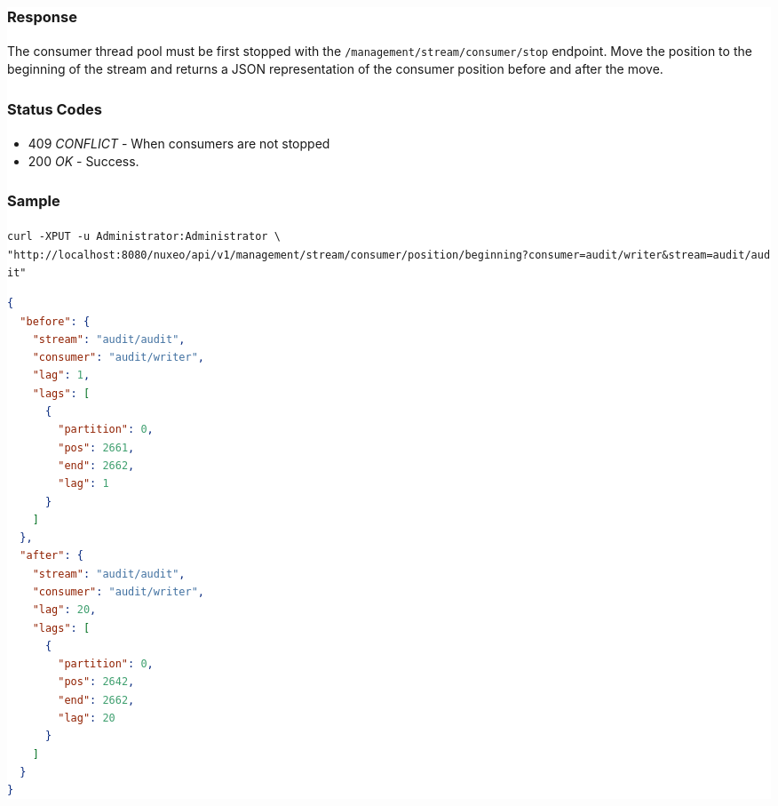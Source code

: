 ### Response

The consumer thread pool must be first stopped with the `/management/stream/consumer/stop` endpoint.
Move the position to the beginning of the stream and returns a JSON representation of the consumer position before
and after the move.

### Status Codes

- 409 _CONFLICT_ - When consumers are not stopped
- 200 _OK_ - Success.

### Sample

```curl
curl -XPUT -u Administrator:Administrator \
"http://localhost:8080/nuxeo/api/v1/management/stream/consumer/position/beginning?consumer=audit/writer&stream=audit/audit"
```

```json
{
  "before": {
    "stream": "audit/audit",
    "consumer": "audit/writer",
    "lag": 1,
    "lags": [
      {
        "partition": 0,
        "pos": 2661,
        "end": 2662,
        "lag": 1
      }
    ]
  },
  "after": {
    "stream": "audit/audit",
    "consumer": "audit/writer",
    "lag": 20,
    "lags": [
      {
        "partition": 0,
        "pos": 2642,
        "end": 2662,
        "lag": 20
      }
    ]
  }
}
```

